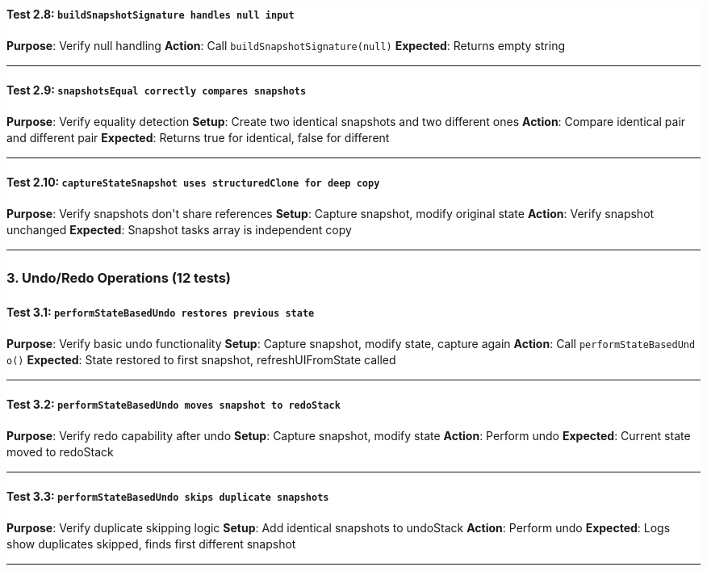 #### Test 2.8: `buildSnapshotSignature handles null input`
**Purpose**: Verify null handling
**Action**: Call `buildSnapshotSignature(null)`
**Expected**: Returns empty string

---

#### Test 2.9: `snapshotsEqual correctly compares snapshots`
**Purpose**: Verify equality detection
**Setup**: Create two identical snapshots and two different ones
**Action**: Compare identical pair and different pair
**Expected**: Returns true for identical, false for different

---

#### Test 2.10: `captureStateSnapshot uses structuredClone for deep copy`
**Purpose**: Verify snapshots don't share references
**Setup**: Capture snapshot, modify original state
**Action**: Verify snapshot unchanged
**Expected**: Snapshot tasks array is independent copy

---

### 3. Undo/Redo Operations (12 tests)

#### Test 3.1: `performStateBasedUndo restores previous state`
**Purpose**: Verify basic undo functionality
**Setup**: Capture snapshot, modify state, capture again
**Action**: Call `performStateBasedUndo()`
**Expected**: State restored to first snapshot, refreshUIFromState called

---

#### Test 3.2: `performStateBasedUndo moves snapshot to redoStack`
**Purpose**: Verify redo capability after undo
**Setup**: Capture snapshot, modify state
**Action**: Perform undo
**Expected**: Current state moved to redoStack

---

#### Test 3.3: `performStateBasedUndo skips duplicate snapshots`
**Purpose**: Verify duplicate skipping logic
**Setup**: Add identical snapshots to undoStack
**Action**: Perform undo
**Expected**: Logs show duplicates skipped, finds first different snapshot

---